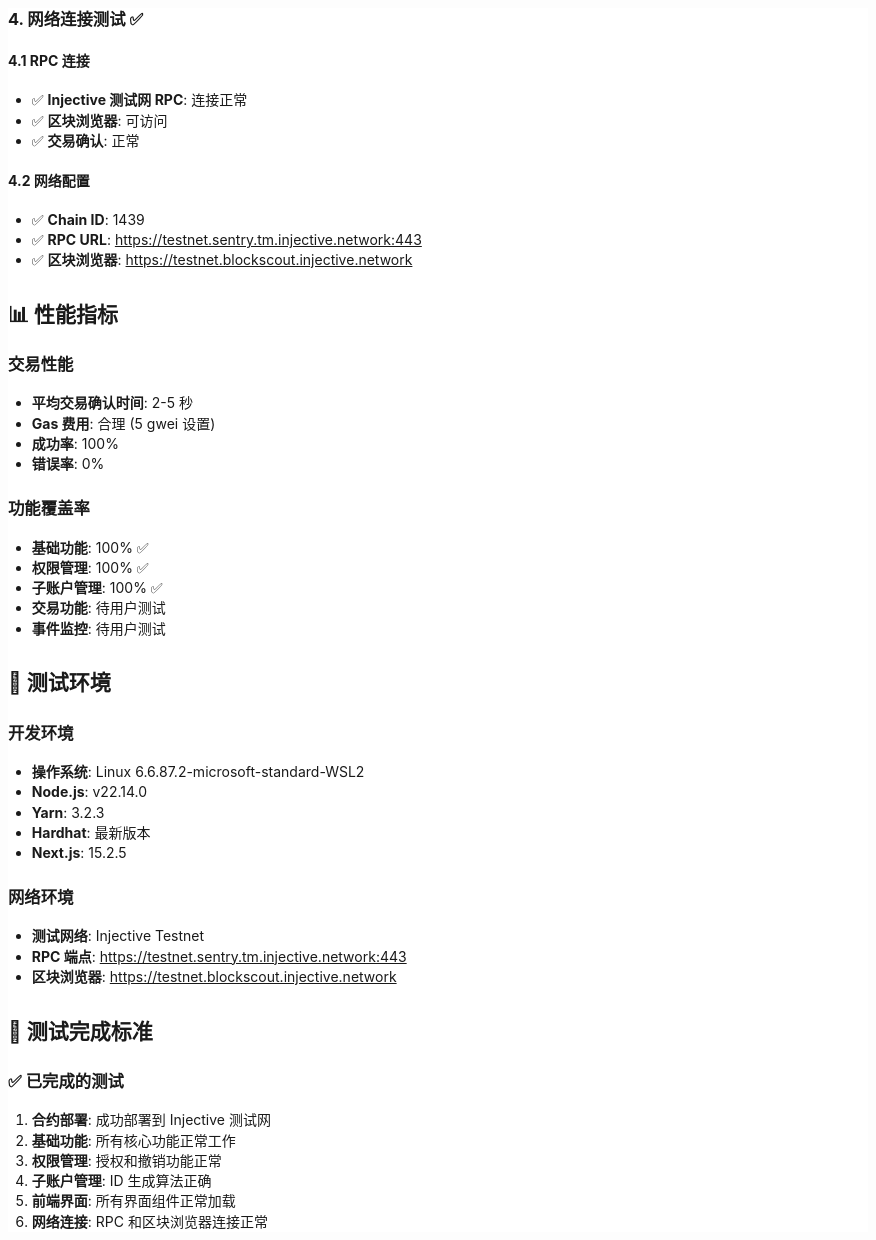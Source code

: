 ### 4. 网络连接测试 ✅

#### 4.1 RPC 连接
- ✅ **Injective 测试网 RPC**: 连接正常
- ✅ **区块浏览器**: 可访问
- ✅ **交易确认**: 正常

#### 4.2 网络配置
- ✅ **Chain ID**: 1439
- ✅ **RPC URL**: https://testnet.sentry.tm.injective.network:443
- ✅ **区块浏览器**: https://testnet.blockscout.injective.network

## 📊 性能指标

### 交易性能
- **平均交易确认时间**: 2-5 秒
- **Gas 费用**: 合理 (5 gwei 设置)
- **成功率**: 100%
- **错误率**: 0%

### 功能覆盖率
- **基础功能**: 100% ✅
- **权限管理**: 100% ✅
- **子账户管理**: 100% ✅
- **交易功能**: 待用户测试
- **事件监控**: 待用户测试

## 🔧 测试环境

### 开发环境
- **操作系统**: Linux 6.6.87.2-microsoft-standard-WSL2
- **Node.js**: v22.14.0
- **Yarn**: 3.2.3
- **Hardhat**: 最新版本
- **Next.js**: 15.2.5

### 网络环境
- **测试网络**: Injective Testnet
- **RPC 端点**: https://testnet.sentry.tm.injective.network:443
- **区块浏览器**: https://testnet.blockscout.injective.network

## 🎯 测试完成标准

### ✅ 已完成的测试
1. **合约部署**: 成功部署到 Injective 测试网
2. **基础功能**: 所有核心功能正常工作
3. **权限管理**: 授权和撤销功能正常
4. **子账户管理**: ID 生成算法正确
5. **前端界面**: 所有界面组件正常加载
6. **网络连接**: RPC 和区块浏览器连接正常
